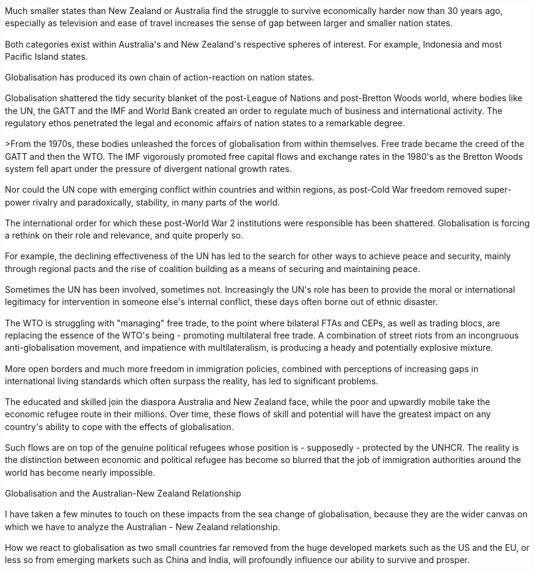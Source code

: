 Much smaller states than New Zealand or Australia find the struggle to survive economically harder now than 30 years ago, especially as television and ease of travel increases the sense of gap between larger and smaller nation states.

Both categories exist within Australia's and New Zealand's respective spheres of interest. For example, Indonesia and most Pacific Island states.

Globalisation has produced its own chain of action-reaction on nation states.

Globalisation shattered the tidy security blanket of the post-League of Nations and post-Bretton Woods world, where bodies like the UN, the GATT and the IMF and World Bank created an order to regulate much of business and international activity. The regulatory ethos penetrated the legal and economic affairs of nation states to a remarkable degree.

\>From the 1970s, these bodies unleashed the forces of globalisation from within themselves. Free trade became the creed of the GATT and then the WTO. The IMF vigorously promoted free capital flows and exchange rates in the 1980's as the Bretton Woods system fell apart under the pressure of divergent national growth rates.

Nor could the UN cope with emerging conflict within countries and within regions, as post-Cold War freedom removed super-power rivalry and paradoxically, stability, in many parts of the world.

The international order for which these post-World War 2 institutions were responsible has been shattered. Globalisation is forcing a rethink on their role and relevance, and quite properly so.

For example, the declining effectiveness of the UN has led to the search for other ways to achieve peace and security, mainly through regional pacts and the rise of coalition building as a means of securing and maintaining peace.

Sometimes the UN has been involved, sometimes not. Increasingly the UN's role has been to provide the moral or international legitimacy for intervention in someone else's internal conflict, these days often borne out of ethnic disaster.

The WTO is struggling with "managing" free trade, to the point where bilateral FTAs and CEPs, as well as trading blocs, are replacing the essence of the WTO's being - promoting multilateral free trade. A combination of street riots from an incongruous anti-globalisation movement, and impatience with multilateralism, is producing a heady and potentially explosive mixture.

More open borders and much more freedom in immigration policies, combined with perceptions of increasing gaps in international living standards which often surpass the reality, has led to significant problems.

The educated and skilled join the diaspora Australia and New Zealand face, while the poor and upwardly mobile take the economic refugee route in their millions. Over time, these flows of skill and potential will have the greatest impact on any country's ability to cope with the effects of globalisation.

Such flows are on top of the genuine political refugees whose position is - supposedly - protected by the UNHCR. The reality is the distinction between economic and political refugee has become so blurred that the job of immigration authorities around the world has become nearly impossible.

Globalisation and the Australian-New Zealand Relationship

I have taken a few minutes to touch on these impacts from the sea change of globalisation, because they are the wider canvas on which we have to analyze the Australian - New Zealand relationship.

How we react to globalisation as two small countries far removed from the huge developed markets such as the US and the EU, or less so from emerging markets such as China and India, will profoundly influence our ability to survive and prosper.
